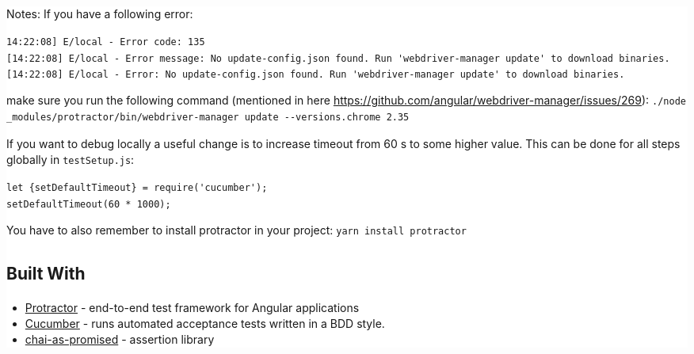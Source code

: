Notes: If you have a following error:
```
14:22:08] E/local - Error code: 135
[14:22:08] E/local - Error message: No update-config.json found. Run 'webdriver-manager update' to download binaries.
[14:22:08] E/local - Error: No update-config.json found. Run 'webdriver-manager update' to download binaries.
```
make sure you run the following command (mentioned in here https://github.com/angular/webdriver-manager/issues/269):
`./node_modules/protractor/bin/webdriver-manager update --versions.chrome 2.35`

If you want to debug locally a useful change is to increase timeout from 60 s to some higher value. This can be done for all steps globally in `testSetup.js`:

```
let {setDefaultTimeout} = require('cucumber');
setDefaultTimeout(60 * 1000);
```

You have to also remember to install protractor in your project: `yarn install protractor`

## Built With

* [Protractor](https://www.protractortest.org/#/api) - end-to-end test framework for Angular applications
* [Cucumber](https://docs.cucumber.io/) - runs automated acceptance tests written in a BDD style.
* [chai-as-promised](https://www.chaijs.com/plugins/chai-as-promised/) - assertion library
